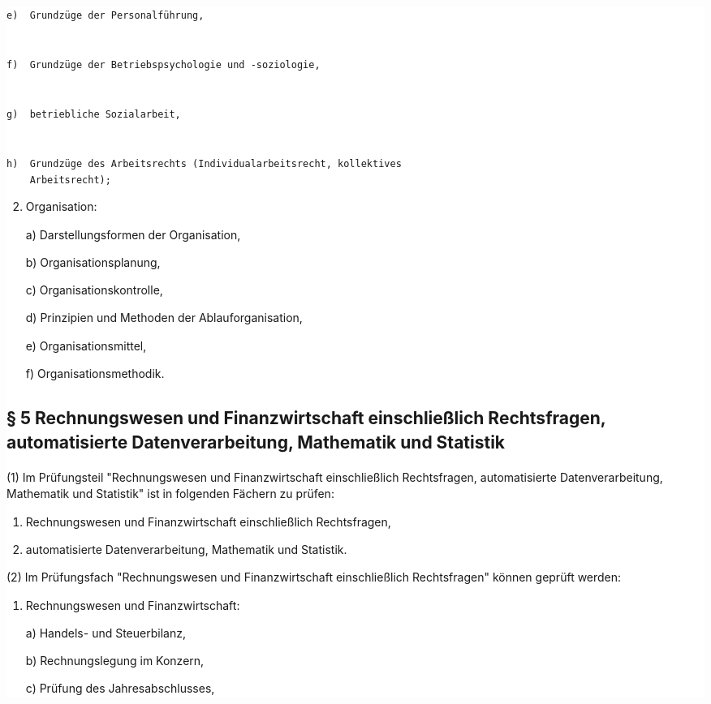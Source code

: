     e)  Grundzüge der Personalführung,


    f)  Grundzüge der Betriebspsychologie und -soziologie,


    g)  betriebliche Sozialarbeit,


    h)  Grundzüge des Arbeitsrechts (Individualarbeitsrecht, kollektives
        Arbeitsrecht);





2.  Organisation:

    a)  Darstellungsformen der Organisation,


    b)  Organisationsplanung,


    c)  Organisationskontrolle,


    d)  Prinzipien und Methoden der Ablauforganisation,


    e)  Organisationsmittel,


    f)  Organisationsmethodik.








## § 5 Rechnungswesen und Finanzwirtschaft einschließlich Rechtsfragen, automatisierte Datenverarbeitung, Mathematik und Statistik

(1) Im Prüfungsteil "Rechnungswesen und Finanzwirtschaft
einschließlich Rechtsfragen, automatisierte Datenverarbeitung,
Mathematik und Statistik" ist in folgenden Fächern zu prüfen:

1.  Rechnungswesen und Finanzwirtschaft einschließlich Rechtsfragen,


2.  automatisierte Datenverarbeitung, Mathematik und Statistik.




(2) Im Prüfungsfach "Rechnungswesen und Finanzwirtschaft
einschließlich Rechtsfragen" können geprüft werden:

1.  Rechnungswesen und Finanzwirtschaft:

    a)  Handels- und Steuerbilanz,


    b)  Rechnungslegung im Konzern,


    c)  Prüfung des Jahresabschlusses,
